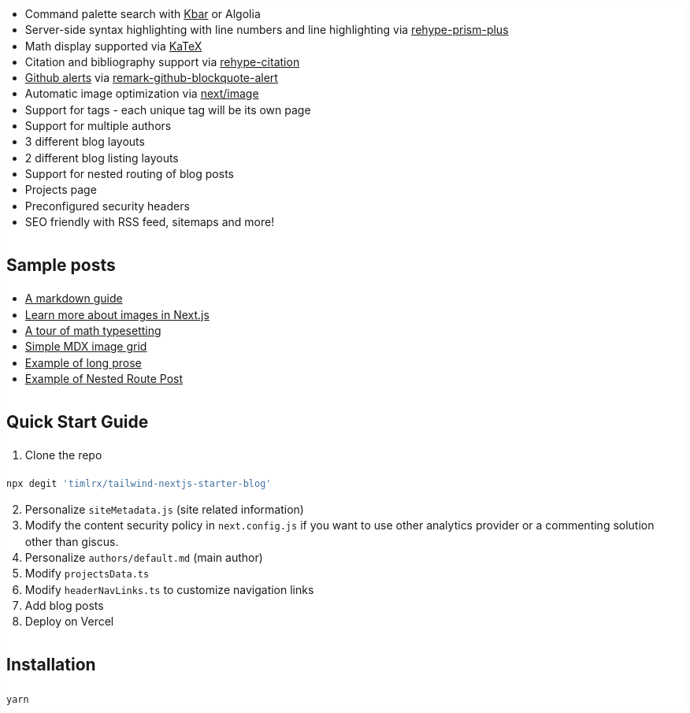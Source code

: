   - Command palette search with [Kbar](https://github.com/timc1/kbar) or Algolia
- Server-side syntax highlighting with line numbers and line highlighting via [rehype-prism-plus](https://github.com/timlrx/rehype-prism-plus)
- Math display supported via [KaTeX](https://katex.org/)
- Citation and bibliography support via [rehype-citation](https://github.com/timlrx/rehype-citation)
- [Github alerts](https://docs.github.com/en/get-started/writing-on-github/getting-started-with-writing-and-formatting-on-github/basic-writing-and-formatting-syntax#alerts) via [remark-github-blockquote-alert](https://github.com/jaywcjlove/remark-github-blockquote-alert)
- Automatic image optimization via [next/image](https://nextjs.org/docs/basic-features/image-optimization)
- Support for tags - each unique tag will be its own page
- Support for multiple authors
- 3 different blog layouts
- 2 different blog listing layouts
- Support for nested routing of blog posts
- Projects page
- Preconfigured security headers
- SEO friendly with RSS feed, sitemaps and more!

## Sample posts

- [A markdown guide](https://tailwind-nextjs-starter-blog.vercel.app/blog/github-markdown-guide)
- [Learn more about images in Next.js](https://tailwind-nextjs-starter-blog.vercel.app/blog/guide-to-using-images-in-nextjs)
- [A tour of math typesetting](https://tailwind-nextjs-starter-blog.vercel.app/blog/deriving-ols-estimator)
- [Simple MDX image grid](https://tailwind-nextjs-starter-blog.vercel.app/blog/pictures-of-canada)
- [Example of long prose](https://tailwind-nextjs-starter-blog.vercel.app/blog/the-time-machine)
- [Example of Nested Route Post](https://tailwind-nextjs-starter-blog.vercel.app/blog/nested-route/introducing-multi-part-posts-with-nested-routing)

## Quick Start Guide

1. Clone the repo

```bash
npx degit 'timlrx/tailwind-nextjs-starter-blog'
```

2. Personalize `siteMetadata.js` (site related information)
3. Modify the content security policy in `next.config.js` if you want to use
   other analytics provider or a commenting solution other than giscus.
4. Personalize `authors/default.md` (main author)
5. Modify `projectsData.ts`
6. Modify `headerNavLinks.ts` to customize navigation links
7. Add blog posts
8. Deploy on Vercel

## Installation

```bash
yarn
```

